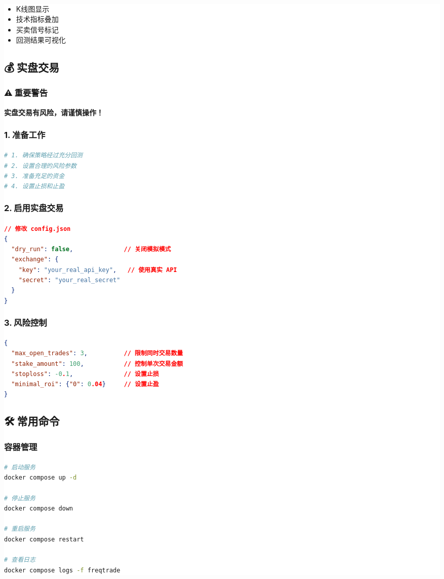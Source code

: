 - K线图显示
- 技术指标叠加
- 买卖信号标记
- 回测结果可视化

## 💰 实盘交易

### ⚠️ 重要警告

**实盘交易有风险，请谨慎操作！**

### 1. 准备工作

```bash
# 1. 确保策略经过充分回测
# 2. 设置合理的风险参数
# 3. 准备充足的资金
# 4. 设置止损和止盈
```

### 2. 启用实盘交易

```json
// 修改 config.json
{
  "dry_run": false,              // 关闭模拟模式
  "exchange": {
    "key": "your_real_api_key",   // 使用真实 API
    "secret": "your_real_secret"
  }
}
```

### 3. 风险控制

```json
{
  "max_open_trades": 3,          // 限制同时交易数量
  "stake_amount": 100,           // 控制单次交易金额
  "stoploss": -0.1,              // 设置止损
  "minimal_roi": {"0": 0.04}     // 设置止盈
}
```

## 🛠️ 常用命令

### 容器管理

```bash
# 启动服务
docker compose up -d

# 停止服务
docker compose down

# 重启服务
docker compose restart

# 查看日志
docker compose logs -f freqtrade
```
